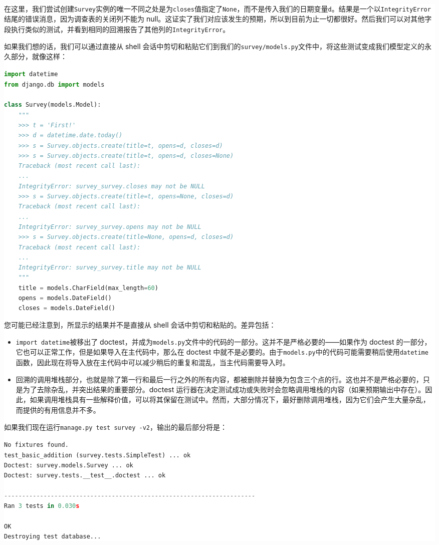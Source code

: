 在这里，我们尝试创建`Survey`实例的唯一不同之处是为`closes`值指定了`None`，而不是传入我们的日期变量`d`。结果是一个以`IntegrityError`结尾的错误消息，因为调查表的关闭列不能为 null。这证实了我们对应该发生的预期，所以到目前为止一切都很好。然后我们可以对其他字段执行类似的测试，并看到相同的回溯报告了其他列的`IntegrityError`。

如果我们想的话，我们可以通过直接从 shell 会话中剪切和粘贴它们到我们的`survey/models.py`文件中，将这些测试变成我们模型定义的永久部分，就像这样：

```py
import datetime
from django.db import models 

class Survey(models.Model): 
    """ 
    >>> t = 'First!' 
    >>> d = datetime.date.today() 
    >>> s = Survey.objects.create(title=t, opens=d, closes=d) 
    >>> s = Survey.objects.create(title=t, opens=d, closes=None) 
    Traceback (most recent call last): 
    ... 
    IntegrityError: survey_survey.closes may not be NULL 
    >>> s = Survey.objects.create(title=t, opens=None, closes=d) 
    Traceback (most recent call last): 
    ... 
    IntegrityError: survey_survey.opens may not be NULL 
    >>> s = Survey.objects.create(title=None, opens=d, closes=d) 
    Traceback (most recent call last): 
    ... 
    IntegrityError: survey_survey.title may not be NULL 
    """ 
    title = models.CharField(max_length=60) 
    opens = models.DateField() 
    closes = models.DateField()
```

您可能已经注意到，所显示的结果并不是直接从 shell 会话中剪切和粘贴的。差异包括：

+   `import datetime`被移出了 doctest，并成为`models.py`文件中的代码的一部分。这并不是严格必要的——如果作为 doctest 的一部分，它也可以正常工作，但是如果导入在主代码中，那么在 doctest 中就不是必要的。由于`models.py`中的代码可能需要稍后使用`datetime`函数，因此现在将导入放在主代码中可以减少稍后的重复和混乱，当主代码需要导入时。

+   回溯的调用堆栈部分，也就是除了第一行和最后一行之外的所有内容，都被删除并替换为包含三个点的行。这也并不是严格必要的，只是为了去除杂乱，并突出结果的重要部分。doctest 运行器在决定测试成功或失败时会忽略调用堆栈的内容（如果预期输出中存在）。因此，如果调用堆栈具有一些解释价值，可以将其保留在测试中。然而，大部分情况下，最好删除调用堆栈，因为它们会产生大量杂乱，而提供的有用信息并不多。

如果我们现在运行`manage.py test survey -v2`，输出的最后部分将是：

```py
No fixtures found. 
test_basic_addition (survey.tests.SimpleTest) ... ok 
Doctest: survey.models.Survey ... ok 
Doctest: survey.tests.__test__.doctest ... ok 

---------------------------------------------------------------------- 
Ran 3 tests in 0.030s 

OK 
Destroying test database... 

```
